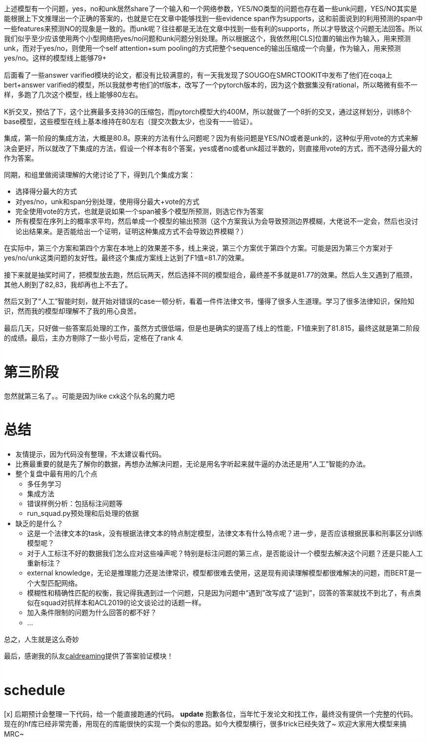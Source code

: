 上述模型有一个问题，yes，no和unk居然share了一个输入和一个网络参数，YES/NO类型的问题也存在着一些unk问题，YES/NO其实是能根据上下文推理出一个正确的答案的，也就是它在文章中能够找到一些evidence span作为supports，这和前面说到的利用预测的span中一些features来预测NO的现象是一致的。而unk呢？往往都是无法在文章中找到一些有利的supports，所以才导致这个问题无法回答。所以我们似乎至少应该使用两个小型网络把yes/no问题和unk问题分别处理。所以根据这个，我依然用[CLS]位置的输出作为输入，用来预测unk，而对于yes/no，则使用一个self attention+sum pooling的方式把整个sequence的输出压缩成一个向量，作为输入，用来预测yes/no。这样的模型线上能够79+

后面看了一些answer varified模块的论文，都没有比较满意的，有一天我发现了SOUGO在SMRCTOOKIT中发布了他们在coqa上bert+answer varified的模型，所以我就参考他们的tf版本，改写了一个pytorch版本的，因为这个数据集没有rational，所以略微有些不一样，多跑了几次这个模型，线上能够80左右。


K折交叉，预估了下，这个比赛最多支持3G的压缩包，而pytorch模型大约400M，所以就做了一个8折的交叉，通过这样划分，训练8个base模型，这些模型在线上基本维持在80左右（提交次数太少，也没有一一验证）。

集成，第一阶段的集成方法，大概是80.8。原来的方法有什么问题呢？因为有些问题是YES/NO或者是unk的，这种似乎用vote的方式来解决会更好，所以就改了下集成的方法，假设一个样本有8个答案，yes或者no或者unk超过半数的，则直接用vote的方式，而不选得分最大的作为答案。

同期，和组里做阅读理解的大佬讨论了下，得到几个集成方案：
- 选择得分最大的方式
- 对yes/no，unk和span分别处理，使用得分最大+vote的方式
- 完全使用vote的方式，也就是说如果一个span被多个模型所预测，则选它作为答案
- 所有模型在序列上的概率求平均，然后单成一个模型的输出预测（这个方案我认为会导致预测边界模糊，大佬说不一定会，然后也没讨论出结果来。是否能给出一个证明，证明这种集成方式不会导致边界模糊？）

在实际中，第三个方案和第四个方案在本地上的效果差不多，线上来说，第三个方案优于第四个方案。可能是因为第三个方案对于yes/no/unk这类问题的友好性。最终这个集成方案线上达到了F1值=81.7的效果。

接下来就是抽奖时间了，把模型放去跑，然后玩两天，然后选择不同的模型组合，最终差不多就是81.77的效果。然后人生又遇到了瓶颈，其他人刷到了82,83，我却再也上不去了。

然后又到了“人工”智能时刻，就开始对错误的case一顿分析，看着一件件法律文书，懂得了很多人生道理。学习了很多法律知识，保险知识，然而我的模型却理解不了我的用心良苦。

最后几天，只好做一些答案后处理的工作，虽然方式很低端，但是也是确实的提高了线上的性能，F1值来到了81.815，最终这就是第二阶段的成绩。最后，主办方剔除了一些小号后，定格在了rank 4.

# 第三阶段
忽然就第三名了。。可能是因为like cxk这个队名的魔力吧

# 总结
- 友情提示，因为代码没有整理，不太建议看代码。
- 比赛最重要的就是先了解你的数据，再想办法解决问题，无论是用名字听起来就牛逼的办法还是用“人工”智能的办法。
- 整个复盘中最有用的几个点
    - 多任务学习
    - 集成方法
    - 错误样例分析：包括标注问题等
    - run_squad.py预处理和后处理的依据
- 缺乏的是什么？
    - 这是一个法律文本的task，没有根据法律文本的特点制定模型，法律文本有什么特点呢？进一步，是否应该根据民事和刑事区分训练模型呢？
    - 对于人工标注不好的数据我们怎么应对这些噪声呢？特别是标注问题的第三点，是否能设计一个模型去解决这个问题？还是只能人工重新标注？
    - external knowledge，无论是推理能力还是法律常识，模型都很难去使用，这是现有阅读理解模型都很难解决的问题，而BERT是一个大型匹配网络。
    - 模糊性和精确性匹配的权衡，我记得我遇到过一个问题，只是因为问题中“遇到”改写成了“运到”，回答的答案就找不到北了，有点类似在squad对抗样本和ACL2019的论文谈论过的话题一样。
    - 加入条件限制的问题为什么回答的都不好？
    - ...

总之，人生就是这么奇妙

最后，感谢我的队友[caldreaming](https://github.com/caldreaming)提供了答案验证模块！

# schedule

[x] 后期预计会整理一下代码，给一个能直接跑通的代码。
**update** 抱歉各位，当年忙于发论文和找工作，最终没有提供一个完整的代码。现在的hf库已经非常完善，用现在的库能很快的实现一个类似的思路。如今大模型横行，很多trick已经失效了~ 欢迎大家用大模型来搞MRC~
